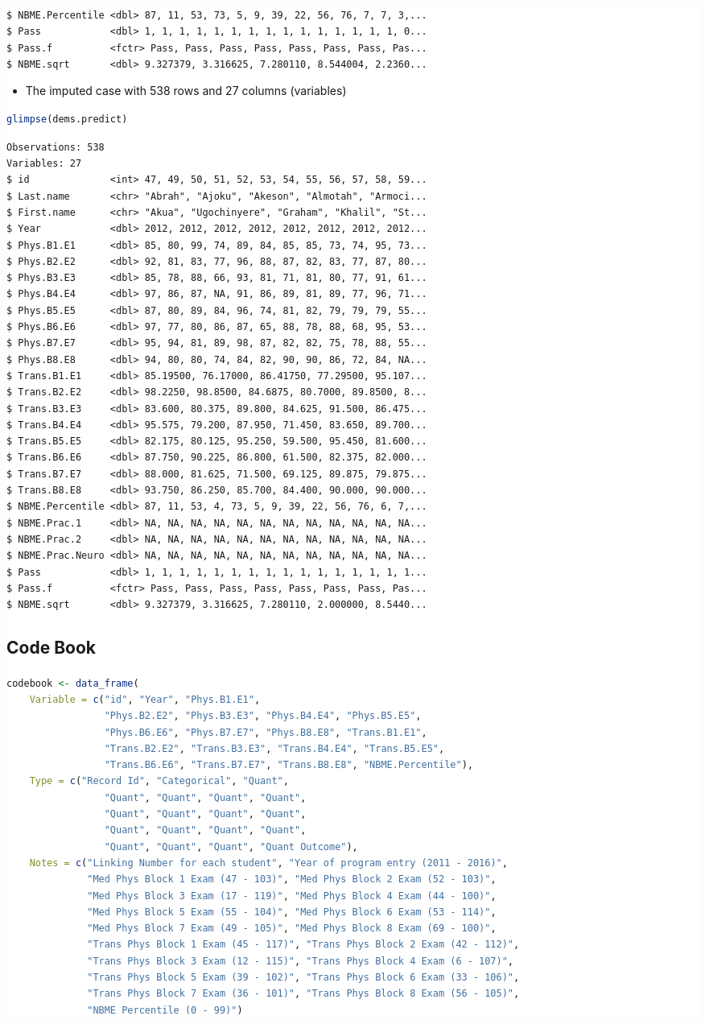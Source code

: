     $ NBME.Percentile <dbl> 87, 11, 53, 73, 5, 9, 39, 22, 56, 76, 7, 7, 3,...
    $ Pass            <dbl> 1, 1, 1, 1, 1, 1, 1, 1, 1, 1, 1, 1, 1, 1, 1, 0...
    $ Pass.f          <fctr> Pass, Pass, Pass, Pass, Pass, Pass, Pass, Pas...
    $ NBME.sqrt       <dbl> 9.327379, 3.316625, 7.280110, 8.544004, 2.2360...

-   The imputed case with 538 rows and 27 columns (variables)

``` r
glimpse(dems.predict)
```

    Observations: 538
    Variables: 27
    $ id              <int> 47, 49, 50, 51, 52, 53, 54, 55, 56, 57, 58, 59...
    $ Last.name       <chr> "Abrah", "Ajoku", "Akeson", "Almotah", "Armoci...
    $ First.name      <chr> "Akua", "Ugochinyere", "Graham", "Khalil", "St...
    $ Year            <dbl> 2012, 2012, 2012, 2012, 2012, 2012, 2012, 2012...
    $ Phys.B1.E1      <dbl> 85, 80, 99, 74, 89, 84, 85, 85, 73, 74, 95, 73...
    $ Phys.B2.E2      <dbl> 92, 81, 83, 77, 96, 88, 87, 82, 83, 77, 87, 80...
    $ Phys.B3.E3      <dbl> 85, 78, 88, 66, 93, 81, 71, 81, 80, 77, 91, 61...
    $ Phys.B4.E4      <dbl> 97, 86, 87, NA, 91, 86, 89, 81, 89, 77, 96, 71...
    $ Phys.B5.E5      <dbl> 87, 80, 89, 84, 96, 74, 81, 82, 79, 79, 79, 55...
    $ Phys.B6.E6      <dbl> 97, 77, 80, 86, 87, 65, 88, 78, 88, 68, 95, 53...
    $ Phys.B7.E7      <dbl> 95, 94, 81, 89, 98, 87, 82, 82, 75, 78, 88, 55...
    $ Phys.B8.E8      <dbl> 94, 80, 80, 74, 84, 82, 90, 90, 86, 72, 84, NA...
    $ Trans.B1.E1     <dbl> 85.19500, 76.17000, 86.41750, 77.29500, 95.107...
    $ Trans.B2.E2     <dbl> 98.2250, 98.8500, 84.6875, 80.7000, 89.8500, 8...
    $ Trans.B3.E3     <dbl> 83.600, 80.375, 89.800, 84.625, 91.500, 86.475...
    $ Trans.B4.E4     <dbl> 95.575, 79.200, 87.950, 71.450, 83.650, 89.700...
    $ Trans.B5.E5     <dbl> 82.175, 80.125, 95.250, 59.500, 95.450, 81.600...
    $ Trans.B6.E6     <dbl> 87.750, 90.225, 86.800, 61.500, 82.375, 82.000...
    $ Trans.B7.E7     <dbl> 88.000, 81.625, 71.500, 69.125, 89.875, 79.875...
    $ Trans.B8.E8     <dbl> 93.750, 86.250, 85.700, 84.400, 90.000, 90.000...
    $ NBME.Percentile <dbl> 87, 11, 53, 4, 73, 5, 9, 39, 22, 56, 76, 6, 7,...
    $ NBME.Prac.1     <dbl> NA, NA, NA, NA, NA, NA, NA, NA, NA, NA, NA, NA...
    $ NBME.Prac.2     <dbl> NA, NA, NA, NA, NA, NA, NA, NA, NA, NA, NA, NA...
    $ NBME.Prac.Neuro <dbl> NA, NA, NA, NA, NA, NA, NA, NA, NA, NA, NA, NA...
    $ Pass            <dbl> 1, 1, 1, 1, 1, 1, 1, 1, 1, 1, 1, 1, 1, 1, 1, 1...
    $ Pass.f          <fctr> Pass, Pass, Pass, Pass, Pass, Pass, Pass, Pas...
    $ NBME.sqrt       <dbl> 9.327379, 3.316625, 7.280110, 2.000000, 8.5440...

Code Book
---------

``` r
codebook <- data_frame(
    Variable = c("id", "Year", "Phys.B1.E1", 
                 "Phys.B2.E2", "Phys.B3.E3", "Phys.B4.E4", "Phys.B5.E5", 
                 "Phys.B6.E6", "Phys.B7.E7", "Phys.B8.E8", "Trans.B1.E1", 
                 "Trans.B2.E2", "Trans.B3.E3", "Trans.B4.E4", "Trans.B5.E5", 
                 "Trans.B6.E6", "Trans.B7.E7", "Trans.B8.E8", "NBME.Percentile"),
    Type = c("Record Id", "Categorical", "Quant", 
                 "Quant", "Quant", "Quant", "Quant", 
                 "Quant", "Quant", "Quant", "Quant", 
                 "Quant", "Quant", "Quant", "Quant", 
                 "Quant", "Quant", "Quant", "Quant Outcome"),
    Notes = c("Linking Number for each student", "Year of program entry (2011 - 2016)",
              "Med Phys Block 1 Exam (47 - 103)", "Med Phys Block 2 Exam (52 - 103)",
              "Med Phys Block 3 Exam (17 - 119)", "Med Phys Block 4 Exam (44 - 100)",
              "Med Phys Block 5 Exam (55 - 104)", "Med Phys Block 6 Exam (53 - 114)", 
              "Med Phys Block 7 Exam (49 - 105)", "Med Phys Block 8 Exam (69 - 100)", 
              "Trans Phys Block 1 Exam (45 - 117)", "Trans Phys Block 2 Exam (42 - 112)",
              "Trans Phys Block 3 Exam (12 - 115)", "Trans Phys Block 4 Exam (6 - 107)",
              "Trans Phys Block 5 Exam (39 - 102)", "Trans Phys Block 6 Exam (33 - 106)",
              "Trans Phys Block 7 Exam (36 - 101)", "Trans Phys Block 8 Exam (56 - 105)",
              "NBME Percentile (0 - 99)")
```